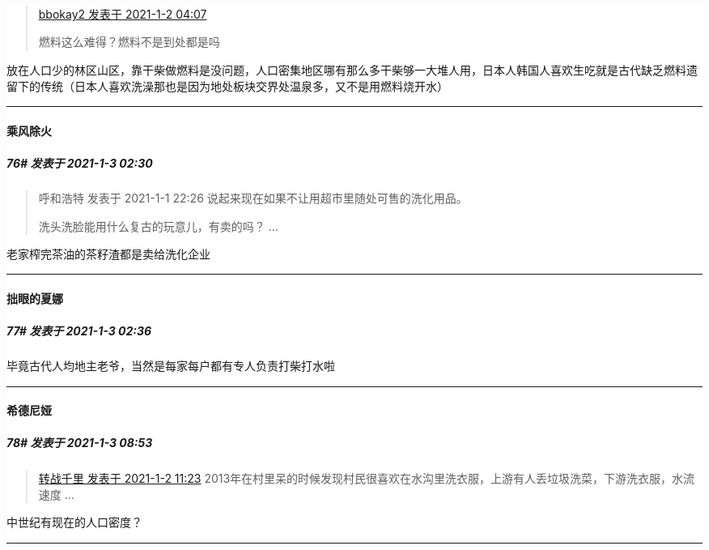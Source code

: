 <blockquote><a href="httphttps://bbs.saraba1st.com/2b/forum.php?mod=redirect&amp;goto=findpost&amp;pid=49915564&amp;ptid=1980761" target="_blank">bbokay2 发表于 2021-1-2 04:07</a>

燃料这么难得？燃料不是到处都是吗</blockquote>
放在人口少的林区山区，靠干柴做燃料是没问题，人口密集地区哪有那么多干柴够一大堆人用，日本人韩国人喜欢生吃就是古代缺乏燃料遗留下的传统（日本人喜欢洗澡那也是因为地处板块交界处温泉多，又不是用燃料烧开水）







*****

####  乘风除火  
##### 76#       发表于 2021-1-3 02:30



<blockquote>呼和浩特 发表于 2021-1-1 22:26
说起来现在如果不让用超市里随处可售的洗化用品。


洗头洗脸能用什么复古的玩意儿，有卖的吗？ ...</blockquote>
老家榨完茶油的茶籽渣都是卖给洗化企业







*****

####  拙眼的夏娜  
##### 77#       发表于 2021-1-3 02:36




毕竟古代人均地主老爷，当然是每家每户都有专人负责打柴打水啦







*****

####  希德尼娅  
##### 78#       发表于 2021-1-3 08:53



<blockquote><a href="httphttps://bbs.saraba1st.com/2b/forum.php?mod=redirect&amp;goto=findpost&amp;pid=49915692&amp;ptid=1980761" target="_blank">转战千里 发表于 2021-1-2 11:23</a>
2013年在村里呆的时候发现村民很喜欢在水沟里洗衣服，上游有人丢垃圾洗菜，下游洗衣服，水流速度 ...</blockquote>
中世纪有现在的人口密度？







*****
